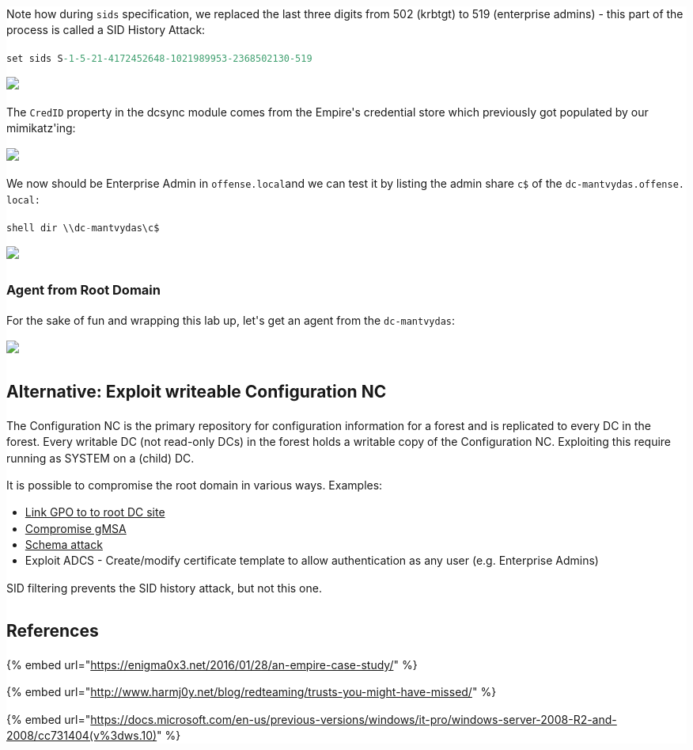 Note how during `sids` specification, we replaced the last three digits from 502 (krbtgt) to 519 (enterprise admins) - this part of the process is called a SID History Attack:

```csharp
set sids S-1-5-21-4172452648-1021989953-2368502130-519
```

![](../../.gitbook/assets/empire-golden-ticket.png)

The `CredID` property in the dcsync module comes from the Empire's credential store which previously got populated by our mimikatz'ing:

![](../../.gitbook/assets/empire-creds.png)

We now should be Enterprise Admin in `offense.local`and we can test it by listing the admin share `c$` of the `dc-mantvydas.offense.local:`

```csharp
shell dir \\dc-mantvydas\c$
```

![](../../.gitbook/assets/empire-enterprise-admin.png)

### Agent from Root Domain

For the sake of fun and wrapping this lab up, let's get an agent from the `dc-mantvydas`:

![](../../.gitbook/assets/empire-agent-from-rootdomain.png)

## Alternative: Exploit writeable Configuration NC

The Configuration NC is the primary repository for configuration information for a forest and is replicated to every DC in the forest. Every writable DC (not read-only DCs) in the forest holds a writable copy of the Configuration NC. Exploiting this require running as SYSTEM on a (child) DC.

It is possible to compromise the root domain in various ways. Examples:

* [Link GPO to to root DC site](https://improsec.com/tech-blog/sid-filter-as-security-boundary-between-domains-part-4-bypass-sid-filtering-research)
* [Compromise gMSA](https://improsec.com/tech-blog/sid-filter-as-security-boundary-between-domains-part-5-golden-gmsa-trust-attack-from-child-to-parent)
* [Schema attack](https://improsec.com/tech-blog/sid-filter-as-security-boundary-between-domains-part-6-schema-change-trust-attack-from-child-to-parent)
* Exploit ADCS - Create/modify certificate template to allow authentication as any user (e.g. Enterprise Admins)

SID filtering prevents the SID history attack, but not this one.

## References

{% embed url="https://enigma0x3.net/2016/01/28/an-empire-case-study/" %}

{% embed url="http://www.harmj0y.net/blog/redteaming/trusts-you-might-have-missed/" %}

{% embed url="https://docs.microsoft.com/en-us/previous-versions/windows/it-pro/windows-server-2008-R2-and-2008/cc731404(v%3dws.10)" %}
